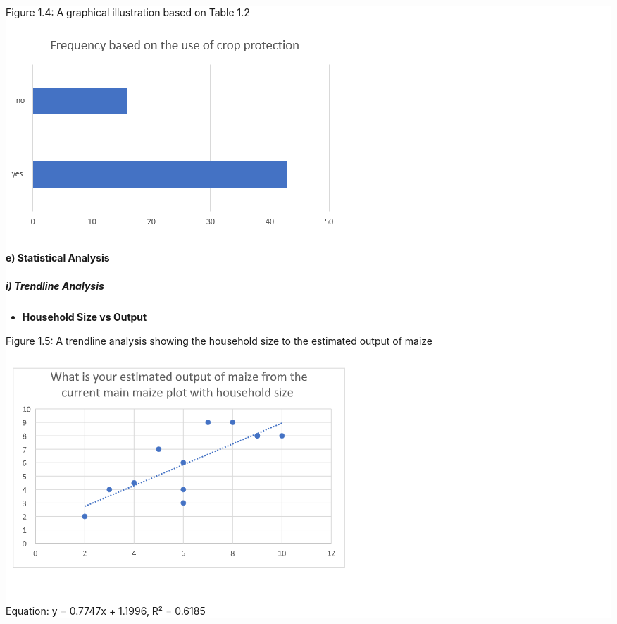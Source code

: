 


Figure 1.4: A graphical illustration based on Table 1.2


![Image 10](https://github.com/Lauren-Akhidenor/Analysis-for-Bungoma-Kenya./raw/main/10.png)



#### e) Statistical Analysis

##### i) Trendline Analysis


- **Household Size vs Output**

Figure 1.5: A trendline analysis showing the household size to the estimated output of maize


![Image 11](https://github.com/Lauren-Akhidenor/Analysis-for-Bungoma-Kenya./raw/main/11.png)


Equation: y = 0.7747x + 1.1996, R² = 0.6185

